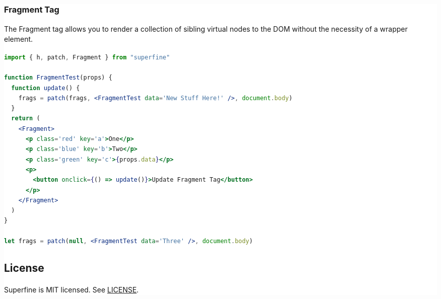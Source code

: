 ### Fragment Tag

The Fragment tag allows you to render a collection of sibling virtual nodes to the DOM without the necessity of a wrapper element.

```jsx
import { h, patch, Fragment } from "superfine"

function FragmentTest(props) {
  function update() {
    frags = patch(frags, <FragmentTest data='New Stuff Here!' />, document.body)
  }
  return (
    <Fragment>
      <p class='red' key='a'>One</p>
      <p class='blue' key='b'>Two</p>
      <p class='green' key='c'>{props.data}</p>
      <p>
        <button onclick={() => update()}>Update Fragment Tag</button>
      </p>
    </Fragment>
  )
}

let frags = patch(null, <FragmentTest data='Three' />, document.body)
```

## License

Superfine is MIT licensed. See [LICENSE](/LICENSE.md).

